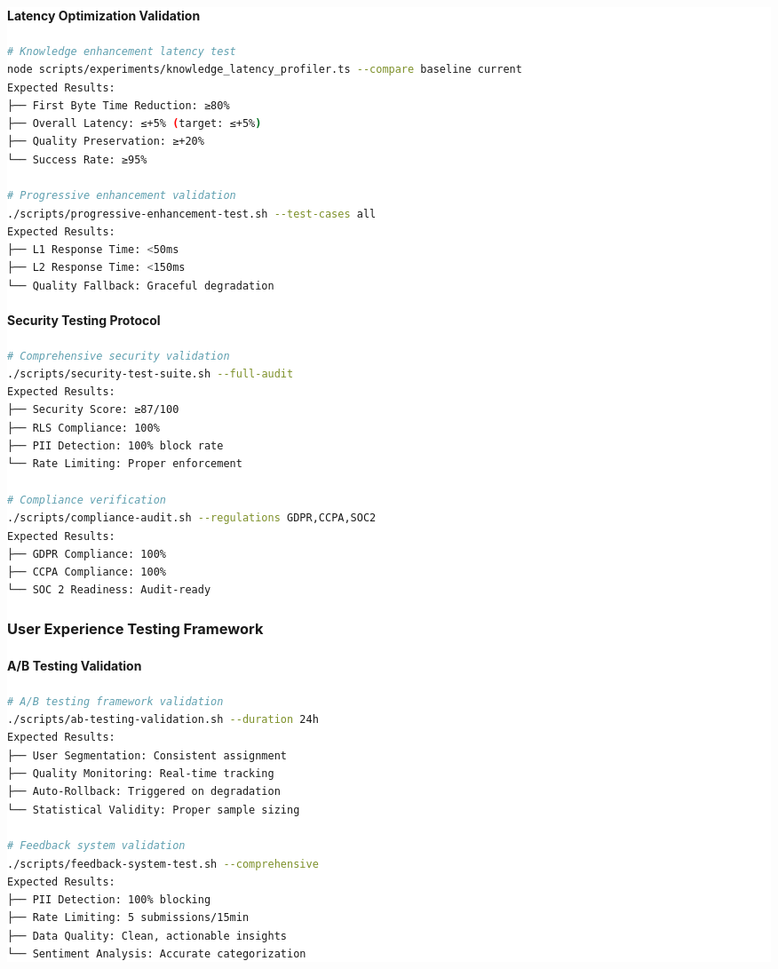 #### Latency Optimization Validation
```bash
# Knowledge enhancement latency test
node scripts/experiments/knowledge_latency_profiler.ts --compare baseline current
Expected Results:
├── First Byte Time Reduction: ≥80%
├── Overall Latency: ≤+5% (target: ≤+5%)
├── Quality Preservation: ≥+20%
└── Success Rate: ≥95%

# Progressive enhancement validation
./scripts/progressive-enhancement-test.sh --test-cases all
Expected Results:
├── L1 Response Time: <50ms
├── L2 Response Time: <150ms
└── Quality Fallback: Graceful degradation
```

#### Security Testing Protocol
```bash
# Comprehensive security validation
./scripts/security-test-suite.sh --full-audit
Expected Results:
├── Security Score: ≥87/100
├── RLS Compliance: 100%
├── PII Detection: 100% block rate
└── Rate Limiting: Proper enforcement

# Compliance verification
./scripts/compliance-audit.sh --regulations GDPR,CCPA,SOC2
Expected Results:
├── GDPR Compliance: 100%
├── CCPA Compliance: 100%
└── SOC 2 Readiness: Audit-ready
```

### User Experience Testing Framework

#### A/B Testing Validation
```bash
# A/B testing framework validation
./scripts/ab-testing-validation.sh --duration 24h
Expected Results:
├── User Segmentation: Consistent assignment
├── Quality Monitoring: Real-time tracking
├── Auto-Rollback: Triggered on degradation
└── Statistical Validity: Proper sample sizing

# Feedback system validation
./scripts/feedback-system-test.sh --comprehensive
Expected Results:
├── PII Detection: 100% blocking
├── Rate Limiting: 5 submissions/15min
├── Data Quality: Clean, actionable insights
└── Sentiment Analysis: Accurate categorization
```
